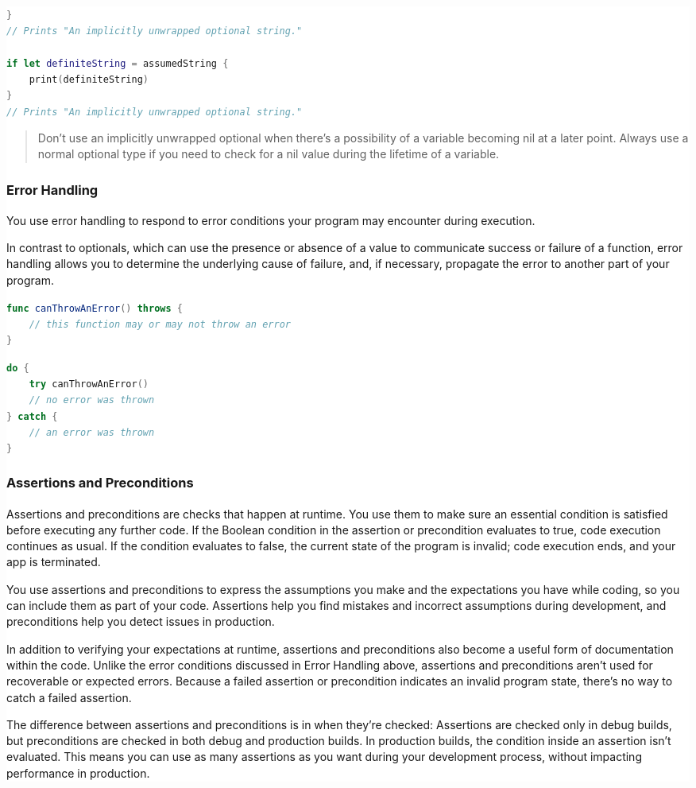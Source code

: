 ```swift
}
// Prints "An implicitly unwrapped optional string."

if let definiteString = assumedString {
    print(definiteString)
}
// Prints "An implicitly unwrapped optional string."
```

>Don’t use an implicitly unwrapped optional when there’s a possibility of a variable becoming nil at a later point. Always use a normal optional type if you need to check for a nil value during the lifetime of a variable.

### Error Handling

You use error handling to respond to error conditions your program may encounter during execution.

In contrast to optionals, which can use the presence or absence of a value to communicate success or failure of a function, error handling allows you to determine the underlying cause of failure, and, if necessary, propagate the error to another part of your program.

```swift
func canThrowAnError() throws {
    // this function may or may not throw an error
}
```

```swift
do {
    try canThrowAnError()
    // no error was thrown
} catch {
    // an error was thrown
}
```

### Assertions and Preconditions

Assertions and preconditions are checks that happen at runtime. You use them to make sure an essential condition is satisfied before executing any further code. If the Boolean condition in the assertion or precondition evaluates to true, code execution continues as usual. If the condition evaluates to false, the current state of the program is invalid; code execution ends, and your app is terminated.

You use assertions and preconditions to express the assumptions you make and the expectations you have while coding, so you can include them as part of your code. Assertions help you find mistakes and incorrect assumptions during development, and preconditions help you detect issues in production.

In addition to verifying your expectations at runtime, assertions and preconditions also become a useful form of documentation within the code. Unlike the error conditions discussed in Error Handling above, assertions and preconditions aren’t used for recoverable or expected errors. Because a failed assertion or precondition indicates an invalid program state, there’s no way to catch a failed assertion.

The difference between assertions and preconditions is in when they’re checked: Assertions are checked only in debug builds, but preconditions are checked in both debug and production builds. In production builds, the condition inside an assertion isn’t evaluated. This means you can use as many assertions as you want during your development process, without impacting performance in production.
